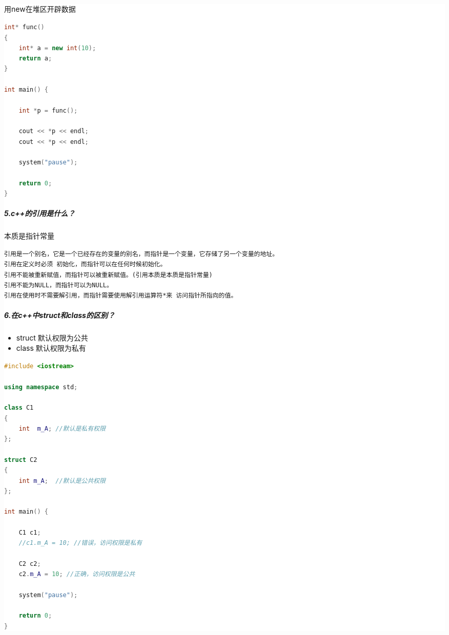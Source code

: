 用new在堆区开辟数据

~~~c++
int* func()
{
	int* a = new int(10);
	return a;
}

int main() {

	int *p = func();

	cout << *p << endl;
	cout << *p << endl;
    
	system("pause");

	return 0;
}
~~~

##### 5.c++的引用是什么？

本质是指针常量

~~~
引用是一个别名，它是一个已经存在的变量的别名，而指针是一个变量，它存储了另一个变量的地址。
引用在定义时必须 初始化，而指针可以在任何时候初始化。
引用不能被重新赋值，而指针可以被重新赋值。(引用本质是本质是指针常量)
引用不能为NULL，而指针可以为NULL。
引用在使用时不需要解引用，而指针需要使用解引用运算符*来 访问指针所指向的值。
~~~



##### 6.在c++中struct和class的区别？

* struct 默认权限为公共
* class   默认权限为私有

~~~c++
#include <iostream>

using namespace std;

class C1
{
	int  m_A; //默认是私有权限
};

struct C2
{
	int m_A;  //默认是公共权限
};

int main() {

	C1 c1;
	//c1.m_A = 10; //错误，访问权限是私有

	C2 c2;
	c2.m_A = 10; //正确，访问权限是公共

	system("pause");

	return 0;
}
~~~